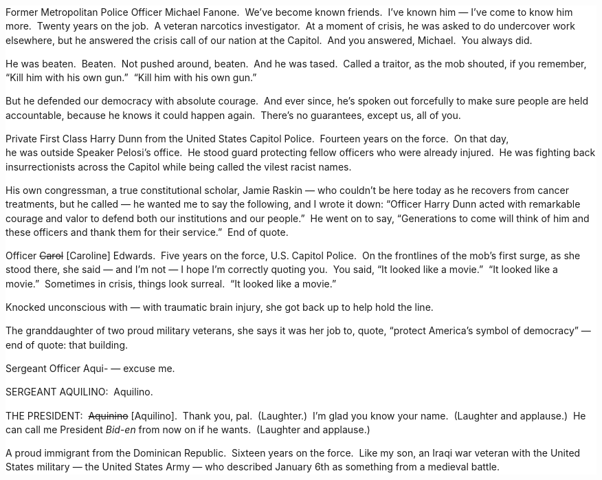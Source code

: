 Former Metropolitan Police Officer Michael Fanone.  We’ve become known
friends.  I’ve known him — I’ve come to know him more.  Twenty years on
the job.  A veteran narcotics investigator.  At a moment of crisis, he
was asked to do undercover work elsewhere, but he answered the crisis
call of our nation at the Capitol.  And you answered, Michael.  You
always did.  
  
He was beaten.  Beaten.  Not pushed around, beaten.  And he was tased. 
Called a traitor, as the mob shouted, if you remember, “Kill him with
his own gun.”  “Kill him with his own gun.”  
  
But he defended our democracy with absolute courage.  And ever since,
he’s spoken out forcefully to make sure people are held accountable,
because he knows it could happen again.  There’s no guarantees, except
us, all of you.  
  
Private First Class Harry Dunn from the United States Capitol Police. 
Fourteen years on the force.  On that day,  
he was outside Speaker Pelosi’s office.  He stood guard protecting
fellow officers who were already injured.  He was fighting back
insurrectionists across the Capitol while being called the vilest racist
names.   
  
His own congressman, a true constitutional scholar, Jamie Raskin — who
couldn’t be here today as he recovers from cancer treatments, but he
called — he wanted me to say the following, and I wrote it down:
“Officer Harry Dunn acted with remarkable courage and valor to defend
both our institutions and our people.”  He went on to say, “Generations
to come will think of him and these officers and thank them for their
service.”  End of quote.  
  
Officer <s>Carol</s> \[Caroline\] Edwards.  Five years on the force,
U.S. Capitol Police.  On the frontlines of the mob’s first surge, as she
stood there, she said — and I’m not — I hope I’m correctly quoting you. 
You said, “It looked like a movie.”  “It looked like a movie.” 
Sometimes in crisis, things look surreal.  “It looked like a movie.”   
  
Knocked unconscious with — with traumatic brain injury, she got back up
to help hold the line.  
  
The granddaughter of two proud military veterans, she says it was her
job to, quote, “protect America’s symbol of democracy” — end of quote:
that building.   
  
Sergeant Officer Aqui- — excuse me.  
  
SERGEANT AQUILINO:  Aquilino.  
  
THE PRESIDENT:  <s>Aquinino</s> \[Aquilino\].  Thank you, pal. 
(Laughter.)  I’m glad you know your name.  (Laughter and applause.)  He
can call me President *Bid-en* from now on if he wants.  (Laughter and
applause.)  
  
A proud immigrant from the Dominican Republic.  Sixteen years on the
force.  Like my son, an Iraqi war veteran with the United States
military — the United States Army — who described January 6th as
something from a medieval battle.  
  